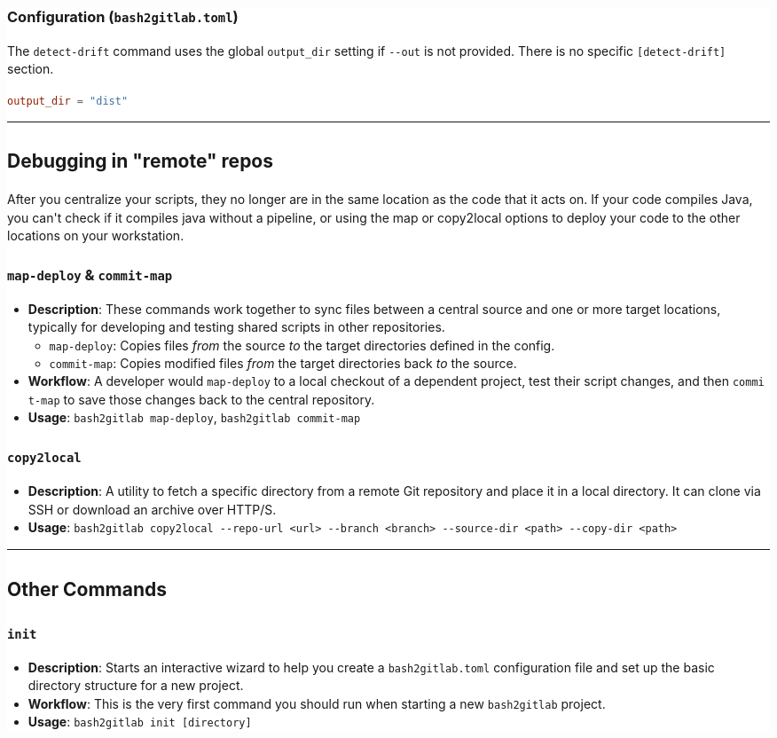 ### Configuration (`bash2gitlab.toml`)

The `detect-drift` command uses the global `output_dir` setting if `--out` is not provided. There is no specific
`[detect-drift]` section.

```toml
output_dir = "dist"
```

-----

## Debugging in "remote" repos

After you centralize your scripts, they no longer are in the same location as the code that it acts on. If your
code compiles Java, you can't check if it compiles java without a pipeline, or using the map or copy2local options
to deploy your code to the other locations on your workstation.

### `map-deploy` & `commit-map`

- **Description**: These commands work together to sync files between a central source and one or more target locations,
  typically for developing and testing shared scripts in other repositories.
    - `map-deploy`: Copies files *from* the source *to* the target directories defined in the config.
    - `commit-map`: Copies modified files *from* the target directories back *to* the source.
- **Workflow**: A developer would `map-deploy` to a local checkout of a dependent project, test their script changes,
  and then `commit-map` to save those changes back to the central repository.
- **Usage**: `bash2gitlab map-deploy`, `bash2gitlab commit-map`

### `copy2local`

- **Description**: A utility to fetch a specific directory from a remote Git repository and place it in a local
  directory. It can clone via SSH or download an archive over HTTP/S.
- **Usage**: `bash2gitlab copy2local --repo-url <url> --branch <branch> --source-dir <path> --copy-dir <path>`

-----

## Other Commands

### `init`

- **Description**: Starts an interactive wizard to help you create a `bash2gitlab.toml` configuration file and set up
  the basic directory structure for a new project.
- **Workflow**: This is the very first command you should run when starting a new `bash2gitlab` project.
- **Usage**: `bash2gitlab init [directory]`
